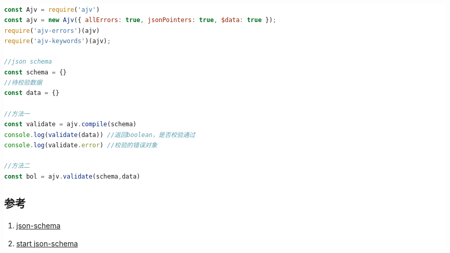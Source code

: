 

```js
const Ajv = require('ajv')
const ajv = new Ajv({ allErrors: true, jsonPointers: true, $data: true });
require('ajv-errors')(ajv)
require('ajv-keywords')(ajv);

//json schema
const schema = {}
//待校验数据
const data = {}

//方法一
const validate = ajv.compile(schema)
console.log(validate(data)) //返回boolean，是否校验通过
console.log(validate.error) //校验的错误对象

//方法二
const bol = ajv.validate(schema,data)
```

## 参考

1. [json-schema](https://json-schema.org/)

2. [start json-schema](https://json-schema.org/understanding-json-schema/)